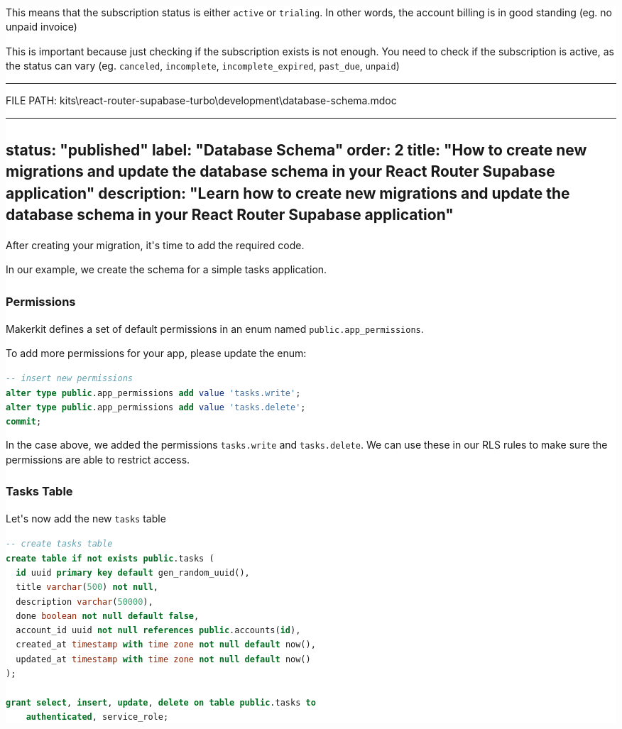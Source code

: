 This means that the subscription status is either `active` or `trialing`. In other words, the account billing is in good standing (eg. no unpaid invoice)

This is important because just checking if the subscription exists is not enough. You need to check if the subscription is active, as the status can vary (eg. `canceled`, `incomplete`, `incomplete_expired`, `past_due`, `unpaid`)

-----------------
FILE PATH: kits\react-router-supabase-turbo\development\database-schema.mdoc

---
status: "published"
label: "Database Schema"
order: 2
title: "How to create new migrations and update the database schema in your React Router Supabase application"
description: "Learn how to create new migrations and update the database schema in your React Router Supabase application"
---

After creating your migration, it's time to add the required code.

In our example, we create the schema for a simple tasks application.

### Permissions

Makerkit defines a set of default permissions in an enum named `public.app_permissions`.

To add more permissions for your app, please update the enum:

```sql
-- insert new permissions
alter type public.app_permissions add value 'tasks.write';
alter type public.app_permissions add value 'tasks.delete';
commit;
```

In the case above, we added the permissions `tasks.write` and `tasks.delete`. We can use these in our RLS rules to make sure
the permissions are able to restrict access.

### Tasks Table

Let's now add the new `tasks` table

```sql
-- create tasks table
create table if not exists public.tasks (
  id uuid primary key default gen_random_uuid(),
  title varchar(500) not null,
  description varchar(50000),
  done boolean not null default false,
  account_id uuid not null references public.accounts(id),
  created_at timestamp with time zone not null default now(),
  updated_at timestamp with time zone not null default now()
);

grant select, insert, update, delete on table public.tasks to
    authenticated, service_role;
```

